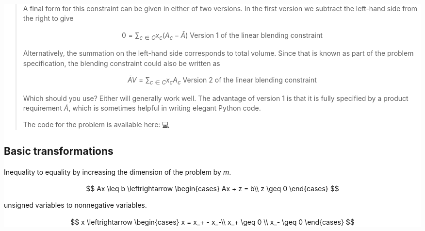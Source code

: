 >
> A final form for this constraint can be given in either of two
> versions. In the first version we subtract the left-hand side from the
> right to give
>
> $$
> 0  = \sum_{c\in C}x_c \left(A_c - \bar{A}\right)  \text{ Version 1 of the linear blending constraint}
> $$
>
> Alternatively, the summation on the left-hand side corresponds to
> total volume. Since that is known as part of the problem
> specification, the blending constraint could also be written as
>
> $$
> \bar{A}V  = \sum_{c\in C}x_c A_c   \text{ Version 2 of the linear blending constraint}
> $$
>
> Which should you use? Either will generally work well. The advantage
> of version 1 is that it is fully specified by a product requirement
> $\bar{A}$, which is sometimes helpful in writing elegant Python code.
>
> The code for the problem is available here:
> [💻](https://colab.research.google.com/github/MerkulovDaniil/optim/blob/master/assets/Notebooks/LP_blending.ipynb)
>
> </div>
>
> </div>

## Basic transformations

Inequality to equality by increasing the dimension of the problem by
$m$.

$$
Ax \leq b \leftrightarrow 
\begin{cases}
Ax + z =  b\\
z \geq 0
\end{cases}
$$

unsigned variables to nonnegative variables.

$$
x \leftrightarrow 
\begin{cases}
x = x_+ - x_-\\
x_+ \geq 0 \\
x_- \geq 0
\end{cases}
$$
